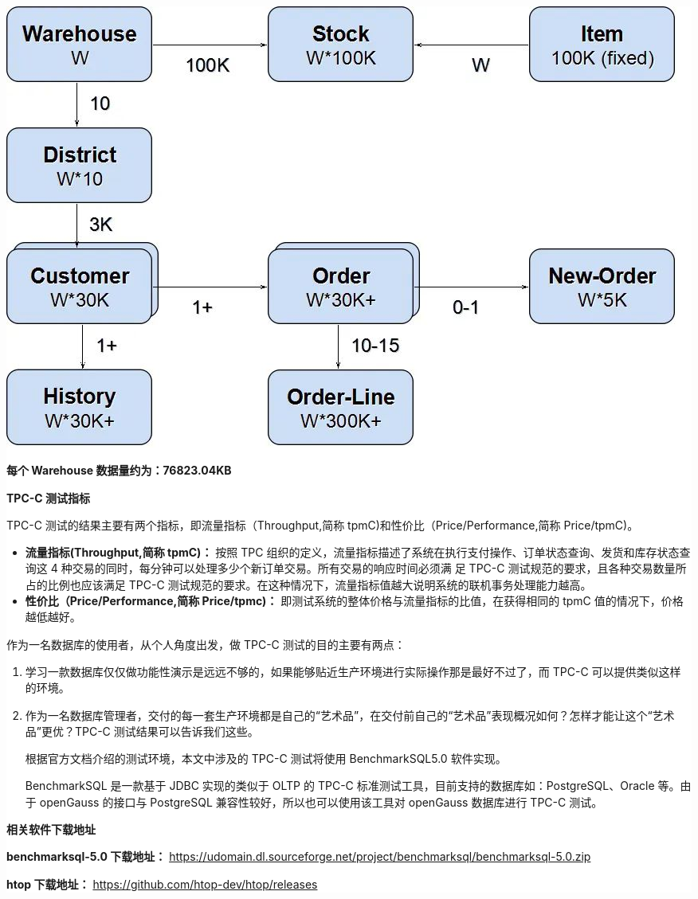 <img src='./figures/01.png'>

**每个 Warehouse 数据量约为：76823.04KB**

**TPC-C 测试指标**

TPC-C 测试的结果主要有两个指标，即流量指标（Throughput,简称 tpmC\)和性价比（Price/Performance,简称 Price/tpmC\)。

- **流量指标\(Throughput,简称 tpmC\)：** 按照 TPC 组织的定义，流量指标描述了系统在执行支付操作、订单状态查询、发货和库存状态查询这 4 种交易的同时，每分钟可以处理多少个新订单交易。所有交易的响应时间必须满 足 TPC-C 测试规范的要求，且各种交易数量所占的比例也应该满足 TPC-C 测试规范的要求。在这种情况下，流量指标值越大说明系统的联机事务处理能力越高。
- **性价比（Price/Performance,简称 Price/tpmc\)：** 即测试系统的整体价格与流量指标的比值，在获得相同的 tpmC 值的情况下，价格越低越好。

作为一名数据库的使用者，从个人角度出发，做 TPC-C 测试的目的主要有两点：

1.  学习一款数据库仅仅做功能性演示是远远不够的，如果能够贴近生产环境进行实际操作那是最好不过了，而 TPC-C 可以提供类似这样的环境。
2.  作为一名数据库管理者，交付的每一套生产环境都是自己的“艺术品”，在交付前自己的“艺术品”表现概况如何？怎样才能让这个“艺术品”更优？TPC-C 测试结果可以告诉我们这些。

    根据官方文档介绍的测试环境，本文中涉及的 TPC-C 测试将使用 BenchmarkSQL5.0 软件实现。

    BenchmarkSQL 是一款基于 JDBC 实现的类似于 OLTP 的 TPC-C 标准测试工具，目前支持的数据库如：PostgreSQL、Oracle 等。由于 openGauss 的接口与 PostgreSQL 兼容性较好，所以也可以使用该工具对 openGauss 数据库进行 TPC-C 测试。

**相关软件下载地址**

**benchmarksql-5.0 下载地址：** https://udomain.dl.sourceforge.net/project/benchmarksql/benchmarksql-5.0.zip

**htop 下载地址：** https://github.com/htop-dev/htop/releases

